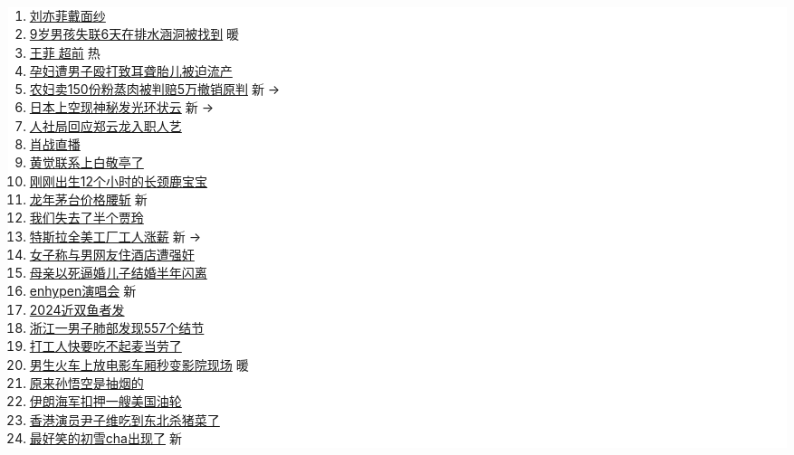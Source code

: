 1. [刘亦菲戴面纱](https://s.weibo.com//weibo?q=%23%E5%88%98%E4%BA%A6%E8%8F%B2%E6%88%B4%E9%9D%A2%E7%BA%B1%23&t=31&band_rank=18&Refer=top)
1. [9岁男孩失联6天在排水涵洞被找到](https://s.weibo.com//weibo?q=%239%E5%B2%81%E7%94%B7%E5%AD%A9%E5%A4%B1%E8%81%946%E5%A4%A9%E5%9C%A8%E6%8E%92%E6%B0%B4%E6%B6%B5%E6%B4%9E%E8%A2%AB%E6%89%BE%E5%88%B0%23&t=31&band_rank=19&Refer=top)
   暖
1. [王菲 超前](https://s.weibo.com//weibo?q=%E7%8E%8B%E8%8F%B2%20%E8%B6%85%E5%89%8D&t=31&band_rank=20&Refer=top)
   热
1. [孕妇遭男子殴打致耳聋胎儿被迫流产](https://s.weibo.com//weibo?q=%23%E5%AD%95%E5%A6%87%E9%81%AD%E7%94%B7%E5%AD%90%E6%AE%B4%E6%89%93%E8%87%B4%E8%80%B3%E8%81%8B%E8%83%8E%E5%84%BF%E8%A2%AB%E8%BF%AB%E6%B5%81%E4%BA%A7%23&t=31&band_rank=21&Refer=top)
1. [农妇卖150份粉蒸肉被判赔5万撤销原判](https://s.weibo.com//weibo?q=%23%E5%86%9C%E5%A6%87%E5%8D%96150%E4%BB%BD%E7%B2%89%E8%92%B8%E8%82%89%E8%A2%AB%E5%88%A4%E8%B5%945%E4%B8%87%E6%92%A4%E9%94%80%E5%8E%9F%E5%88%A4%23&t=31&band_rank=22&Refer=top)
   新 ->
1. [日本上空现神秘发光环状云](https://s.weibo.com//weibo?q=%23%E6%97%A5%E6%9C%AC%E4%B8%8A%E7%A9%BA%E7%8E%B0%E7%A5%9E%E7%A7%98%E5%8F%91%E5%85%89%E7%8E%AF%E7%8A%B6%E4%BA%91%23&t=31&band_rank=23&Refer=top)
   新 ->
1. [人社局回应郑云龙入职人艺](https://s.weibo.com//weibo?q=%23%E4%BA%BA%E7%A4%BE%E5%B1%80%E5%9B%9E%E5%BA%94%E9%83%91%E4%BA%91%E9%BE%99%E5%85%A5%E8%81%8C%E4%BA%BA%E8%89%BA%23&t=31&band_rank=24&Refer=top)
1. [肖战直播](https://s.weibo.com//weibo?q=%E8%82%96%E6%88%98%E7%9B%B4%E6%92%AD&t=31&band_rank=25&Refer=top)
1. [黄觉联系上白敬亭了](https://s.weibo.com//weibo?q=%23%E9%BB%84%E8%A7%89%E8%81%94%E7%B3%BB%E4%B8%8A%E7%99%BD%E6%95%AC%E4%BA%AD%E4%BA%86%23&t=31&band_rank=26&Refer=top)
1. [刚刚出生12个小时的长颈鹿宝宝](https://s.weibo.com//weibo?q=%E5%88%9A%E5%88%9A%E5%87%BA%E7%94%9F12%E4%B8%AA%E5%B0%8F%E6%97%B6%E7%9A%84%E9%95%BF%E9%A2%88%E9%B9%BF%E5%AE%9D%E5%AE%9D&t=31&band_rank=27&Refer=top)
1. [龙年茅台价格腰斩](https://s.weibo.com//weibo?q=%23%E9%BE%99%E5%B9%B4%E8%8C%85%E5%8F%B0%E4%BB%B7%E6%A0%BC%E8%85%B0%E6%96%A9%23&t=31&band_rank=28&Refer=top)
   新
1. [我们失去了半个贾玲](https://s.weibo.com//weibo?q=%E6%88%91%E4%BB%AC%E5%A4%B1%E5%8E%BB%E4%BA%86%E5%8D%8A%E4%B8%AA%E8%B4%BE%E7%8E%B2&t=31&band_rank=29&Refer=top)
1. [特斯拉全美工厂工人涨薪](https://s.weibo.com//weibo?q=%23%E7%89%B9%E6%96%AF%E6%8B%89%E5%85%A8%E7%BE%8E%E5%B7%A5%E5%8E%82%E5%B7%A5%E4%BA%BA%E6%B6%A8%E8%96%AA%23&t=31&band_rank=30&Refer=top)
   新 ->
1. [女子称与男网友住酒店遭强奸](https://s.weibo.com//weibo?q=%23%E5%A5%B3%E5%AD%90%E7%A7%B0%E4%B8%8E%E7%94%B7%E7%BD%91%E5%8F%8B%E4%BD%8F%E9%85%92%E5%BA%97%E9%81%AD%E5%BC%BA%E5%A5%B8%23&t=31&band_rank=31&Refer=top)
1. [母亲以死逼婚儿子结婚半年闪离](https://s.weibo.com//weibo?q=%23%E6%AF%8D%E4%BA%B2%E4%BB%A5%E6%AD%BB%E9%80%BC%E5%A9%9A%E5%84%BF%E5%AD%90%E7%BB%93%E5%A9%9A%E5%8D%8A%E5%B9%B4%E9%97%AA%E7%A6%BB%23&t=31&band_rank=32&Refer=top)
1. [enhypen演唱会](https://s.weibo.com//weibo?q=enhypen%E6%BC%94%E5%94%B1%E4%BC%9A&t=31&band_rank=33&Refer=top)
   新
1. [2024近双鱼者发](https://s.weibo.com//weibo?q=2024%E8%BF%91%E5%8F%8C%E9%B1%BC%E8%80%85%E5%8F%91&t=31&band_rank=34&Refer=top)
1. [浙江一男子肺部发现557个结节](https://s.weibo.com//weibo?q=%23%E6%B5%99%E6%B1%9F%E4%B8%80%E7%94%B7%E5%AD%90%E8%82%BA%E9%83%A8%E5%8F%91%E7%8E%B0557%E4%B8%AA%E7%BB%93%E8%8A%82%23&t=31&band_rank=35&Refer=top)
1. [打工人快要吃不起麦当劳了](https://s.weibo.com//weibo?q=%23%E6%89%93%E5%B7%A5%E4%BA%BA%E5%BF%AB%E8%A6%81%E5%90%83%E4%B8%8D%E8%B5%B7%E9%BA%A6%E5%BD%93%E5%8A%B3%E4%BA%86%23&t=31&band_rank=36&Refer=top)
1. [男生火车上放电影车厢秒变影院现场](https://s.weibo.com//weibo?q=%23%E7%94%B7%E7%94%9F%E7%81%AB%E8%BD%A6%E4%B8%8A%E6%94%BE%E7%94%B5%E5%BD%B1%E8%BD%A6%E5%8E%A2%E7%A7%92%E5%8F%98%E5%BD%B1%E9%99%A2%E7%8E%B0%E5%9C%BA%23&t=31&band_rank=37&Refer=top)
   暖
1. [原来孙悟空是抽烟的](https://s.weibo.com//weibo?q=%E5%8E%9F%E6%9D%A5%E5%AD%99%E6%82%9F%E7%A9%BA%E6%98%AF%E6%8A%BD%E7%83%9F%E7%9A%84&t=31&band_rank=38&Refer=top)
1. [伊朗海军扣押一艘美国油轮](https://s.weibo.com//weibo?q=%23%E4%BC%8A%E6%9C%97%E6%B5%B7%E5%86%9B%E6%89%A3%E6%8A%BC%E4%B8%80%E8%89%98%E7%BE%8E%E5%9B%BD%E6%B2%B9%E8%BD%AE%23&t=31&band_rank=39&Refer=top)
1. [香港演员尹子维吃到东北杀猪菜了](https://s.weibo.com//weibo?q=%23%E9%A6%99%E6%B8%AF%E6%BC%94%E5%91%98%E5%B0%B9%E5%AD%90%E7%BB%B4%E5%90%83%E5%88%B0%E4%B8%9C%E5%8C%97%E6%9D%80%E7%8C%AA%E8%8F%9C%E4%BA%86%23&t=31&band_rank=40&Refer=top)
1. [最好笑的初雪cha出现了](https://s.weibo.com//weibo?q=%E6%9C%80%E5%A5%BD%E7%AC%91%E7%9A%84%E5%88%9D%E9%9B%AAcha%E5%87%BA%E7%8E%B0%E4%BA%86&t=31&band_rank=41&Refer=top)
   新